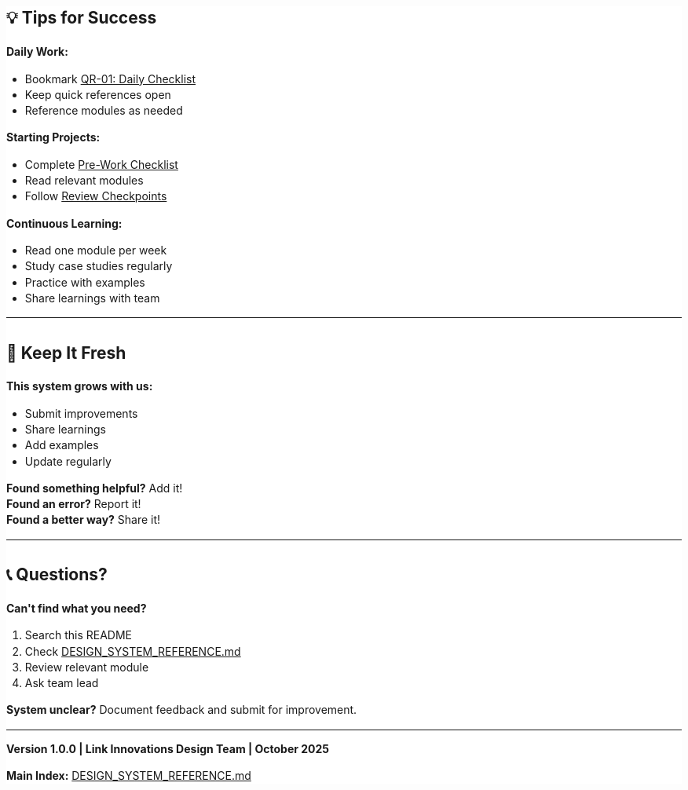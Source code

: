 
## 💡 Tips for Success

**Daily Work:**

- Bookmark [QR-01: Daily Checklist](quick-reference/QR-01-daily-checklist.md)
- Keep quick references open
- Reference modules as needed

**Starting Projects:**

- Complete [Pre-Work Checklist](workflow/pre-work-checklist.md)
- Read relevant modules
- Follow [Review Checkpoints](workflow/review-checkpoints.md)

**Continuous Learning:**

- Read one module per week
- Study case studies regularly
- Practice with examples
- Share learnings with team

---

## 🔄 Keep It Fresh

**This system grows with us:**

- Submit improvements
- Share learnings
- Add examples
- Update regularly

**Found something helpful?** Add it!  
**Found an error?** Report it!  
**Found a better way?** Share it!

---

## 📞 Questions?

**Can't find what you need?**

1. Search this README
2. Check [DESIGN_SYSTEM_REFERENCE.md](../../DESIGN_SYSTEM_REFERENCE.md)
3. Review relevant module
4. Ask team lead

**System unclear?**
Document feedback and submit for improvement.

---

**Version 1.0.0 | Link Innovations Design Team | October 2025**

**Main Index:** [DESIGN_SYSTEM_REFERENCE.md](../../DESIGN_SYSTEM_REFERENCE.md)



